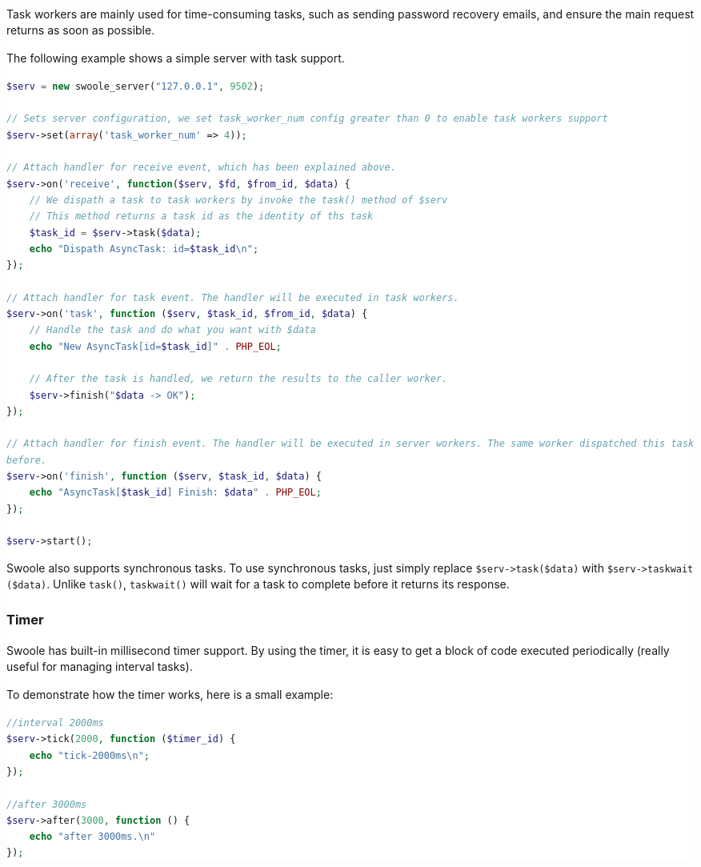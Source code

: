 Task workers are mainly used for time-consuming tasks, such as sending password recovery emails, and ensure
the main request returns as soon as possible.

The following example shows a simple server with task support.

```php
$serv = new swoole_server("127.0.0.1", 9502);

// Sets server configuration, we set task_worker_num config greater than 0 to enable task workers support
$serv->set(array('task_worker_num' => 4));

// Attach handler for receive event, which has been explained above.
$serv->on('receive', function($serv, $fd, $from_id, $data) {
    // We dispath a task to task workers by invoke the task() method of $serv
    // This method returns a task id as the identity of ths task
    $task_id = $serv->task($data);
    echo "Dispath AsyncTask: id=$task_id\n";
});

// Attach handler for task event. The handler will be executed in task workers.
$serv->on('task', function ($serv, $task_id, $from_id, $data) {
    // Handle the task and do what you want with $data
    echo "New AsyncTask[id=$task_id]" . PHP_EOL;

    // After the task is handled, we return the results to the caller worker.
    $serv->finish("$data -> OK");
});

// Attach handler for finish event. The handler will be executed in server workers. The same worker dispatched this task before.
$serv->on('finish', function ($serv, $task_id, $data) {
    echo "AsyncTask[$task_id] Finish: $data" . PHP_EOL;
});

$serv->start();
```

Swoole also supports synchronous tasks. To use synchronous tasks, just simply replace
`$serv->task($data)` with `$serv->taskwait($data)`. Unlike `task()`, `taskwait()` will wait for a task to
complete before it returns its response.

### Timer

Swoole has built-in millisecond timer support. By using the timer, it is easy to get a block of code
executed periodically (really useful for managing interval tasks).

To demonstrate how the timer works, here is a small example:

```php
//interval 2000ms
$serv->tick(2000, function ($timer_id) {
    echo "tick-2000ms\n";
});

//after 3000ms
$serv->after(3000, function () {
    echo "after 3000ms.\n"
});
```
